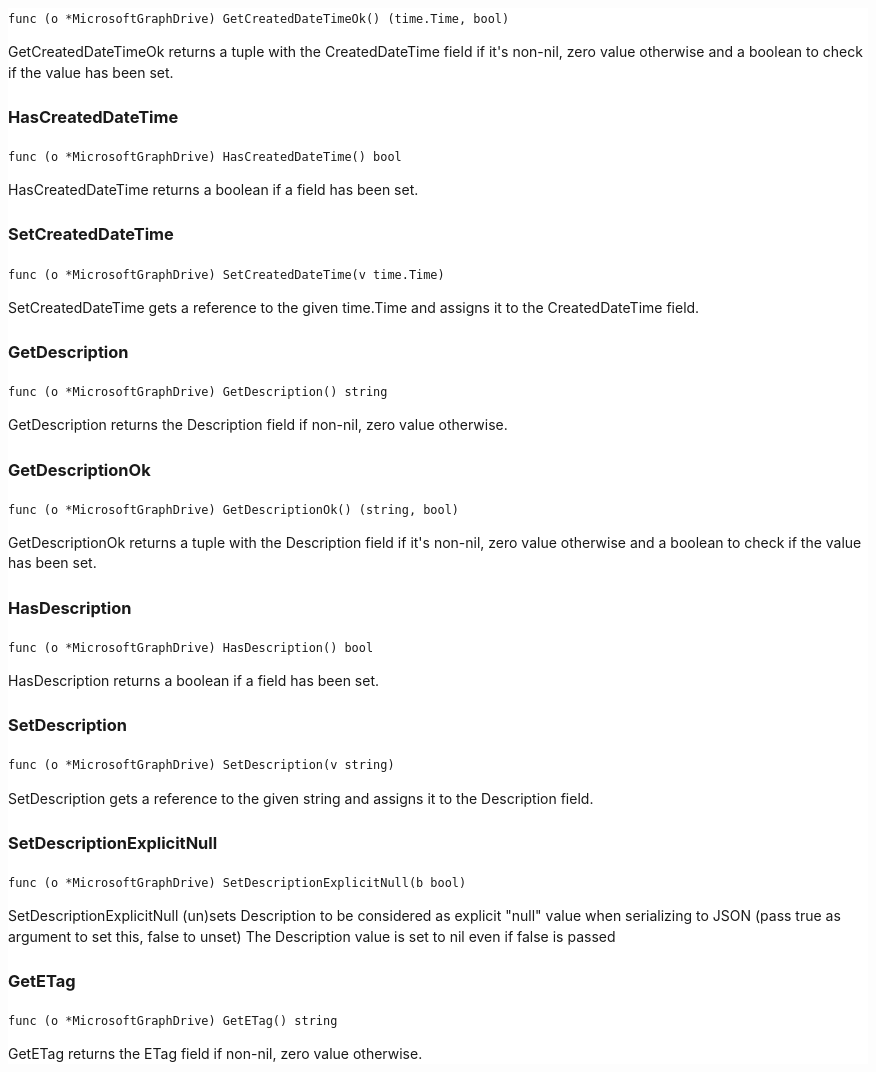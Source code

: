 `func (o *MicrosoftGraphDrive) GetCreatedDateTimeOk() (time.Time, bool)`

GetCreatedDateTimeOk returns a tuple with the CreatedDateTime field if it's non-nil, zero value otherwise
and a boolean to check if the value has been set.

### HasCreatedDateTime

`func (o *MicrosoftGraphDrive) HasCreatedDateTime() bool`

HasCreatedDateTime returns a boolean if a field has been set.

### SetCreatedDateTime

`func (o *MicrosoftGraphDrive) SetCreatedDateTime(v time.Time)`

SetCreatedDateTime gets a reference to the given time.Time and assigns it to the CreatedDateTime field.

### GetDescription

`func (o *MicrosoftGraphDrive) GetDescription() string`

GetDescription returns the Description field if non-nil, zero value otherwise.

### GetDescriptionOk

`func (o *MicrosoftGraphDrive) GetDescriptionOk() (string, bool)`

GetDescriptionOk returns a tuple with the Description field if it's non-nil, zero value otherwise
and a boolean to check if the value has been set.

### HasDescription

`func (o *MicrosoftGraphDrive) HasDescription() bool`

HasDescription returns a boolean if a field has been set.

### SetDescription

`func (o *MicrosoftGraphDrive) SetDescription(v string)`

SetDescription gets a reference to the given string and assigns it to the Description field.

### SetDescriptionExplicitNull

`func (o *MicrosoftGraphDrive) SetDescriptionExplicitNull(b bool)`

SetDescriptionExplicitNull (un)sets Description to be considered as explicit "null" value
when serializing to JSON (pass true as argument to set this, false to unset)
The Description value is set to nil even if false is passed
### GetETag

`func (o *MicrosoftGraphDrive) GetETag() string`

GetETag returns the ETag field if non-nil, zero value otherwise.
